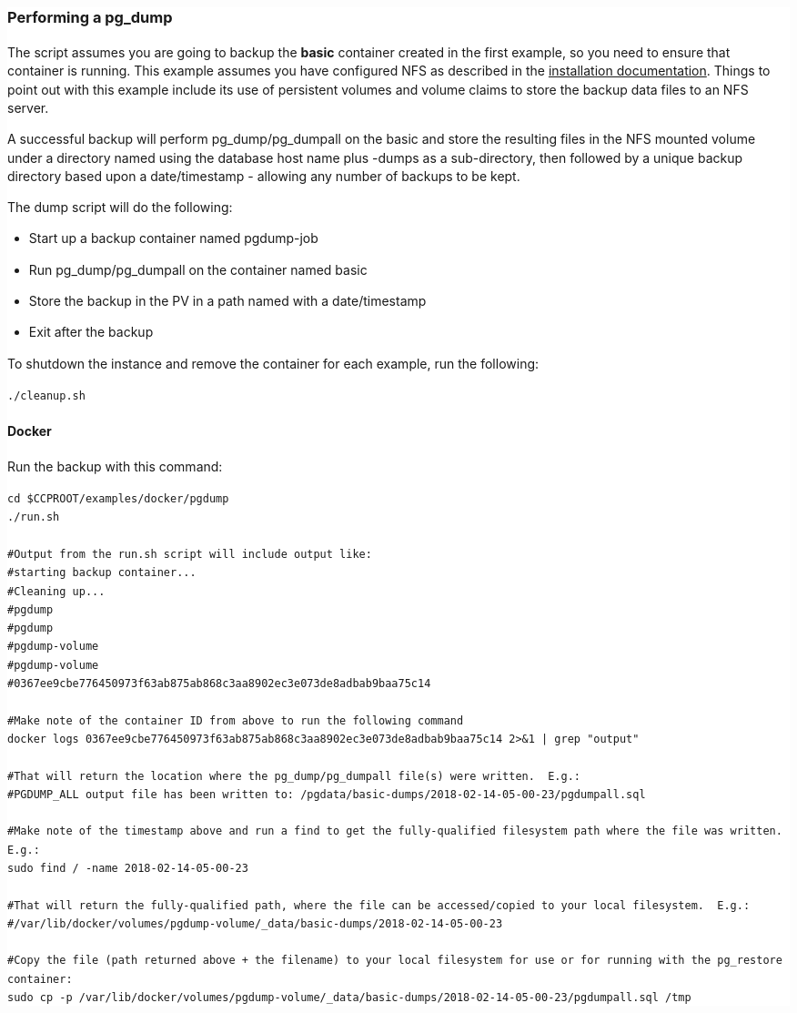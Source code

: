 ### Performing a pg_dump

The script assumes you are going to backup the **basic** container created in the first example, so you need to ensure that container is running. This example assumes you have configured NFS as described in the [installation documentation](install.adoc). Things to point out with this example include its use of persistent volumes and volume claims to store the backup data files to an NFS server.

A successful backup will perform pg_dump/pg_dumpall on the basic and store the resulting files in the NFS mounted volume under a directory named using the database host name plus -dumps as a sub-directory, then followed by a unique backup directory based upon a date/timestamp - allowing any number of backups to be kept.

The dump script will do the following:

- Start up a backup container named pgdump-job 

- Run pg_dump/pg_dumpall on the container named basic 

- Store the backup in the PV in a path named with a date/timestamp 

- Exit after the backup 

To shutdown the instance and remove the container for each example, run the following:
```
./cleanup.sh
```

#### Docker

Run the backup with this command:
```
cd $CCPROOT/examples/docker/pgdump
./run.sh

#Output from the run.sh script will include output like:
#starting backup container...
#Cleaning up...
#pgdump
#pgdump
#pgdump-volume
#pgdump-volume
#0367ee9cbe776450973f63ab875ab868c3aa8902ec3e073de8adbab9baa75c14

#Make note of the container ID from above to run the following command
docker logs 0367ee9cbe776450973f63ab875ab868c3aa8902ec3e073de8adbab9baa75c14 2>&1 | grep "output"

#That will return the location where the pg_dump/pg_dumpall file(s) were written.  E.g.:
#PGDUMP_ALL output file has been written to: /pgdata/basic-dumps/2018-02-14-05-00-23/pgdumpall.sql

#Make note of the timestamp above and run a find to get the fully-qualified filesystem path where the file was written.  E.g.:
sudo find / -name 2018-02-14-05-00-23

#That will return the fully-qualified path, where the file can be accessed/copied to your local filesystem.  E.g.:
#/var/lib/docker/volumes/pgdump-volume/_data/basic-dumps/2018-02-14-05-00-23

#Copy the file (path returned above + the filename) to your local filesystem for use or for running with the pg_restore container:
sudo cp -p /var/lib/docker/volumes/pgdump-volume/_data/basic-dumps/2018-02-14-05-00-23/pgdumpall.sql /tmp
```

